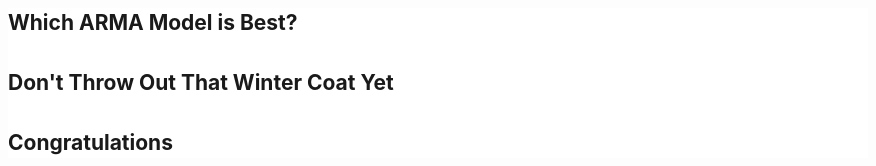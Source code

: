 ## Which ARMA Model is Best?
```python

```

## Don't Throw Out That Winter Coat Yet
```python

```

## Congratulations
```python

```

